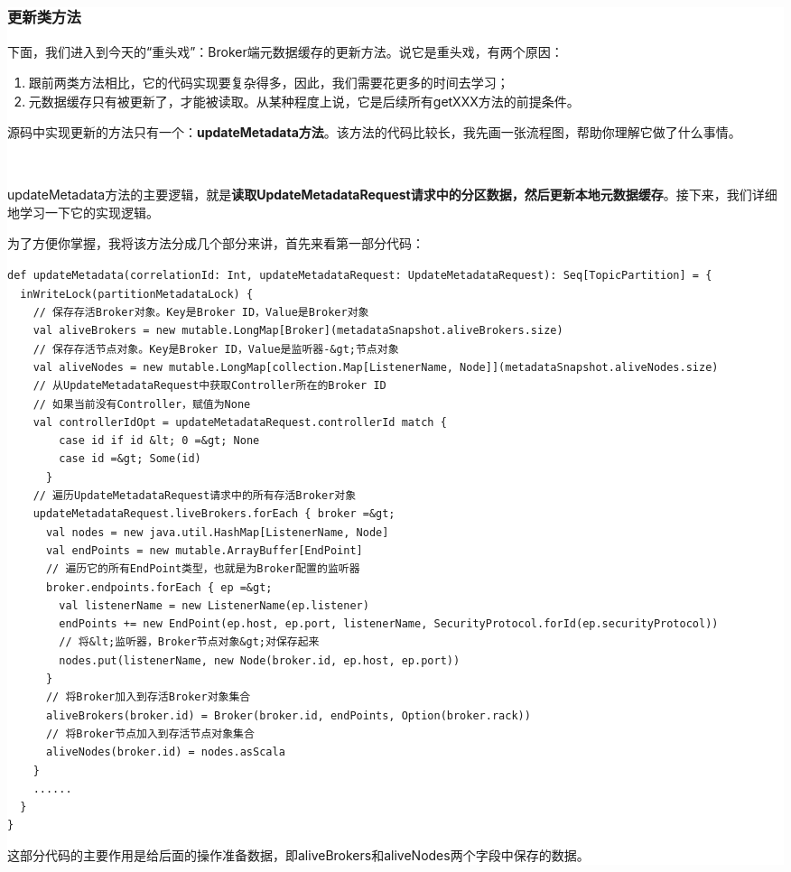 ### 更新类方法

下面，我们进入到今天的“重头戏”：Broker端元数据缓存的更新方法。说它是重头戏，有两个原因：

1. 跟前两类方法相比，它的代码实现要复杂得多，因此，我们需要花更多的时间去学习；
1. 元数据缓存只有被更新了，才能被读取。从某种程度上说，它是后续所有getXXX方法的前提条件。

源码中实现更新的方法只有一个：**updateMetadata方法**。该方法的代码比较长，我先画一张流程图，帮助你理解它做了什么事情。

<img src="https://static001.geekbang.org/resource/image/2a/03/2abcce0bb1e7e4d1ac3d8bbc41c3f803.jpg" alt="">

updateMetadata方法的主要逻辑，就是**读取UpdateMetadataRequest请求中的分区数据，然后更新本地元数据缓存**。接下来，我们详细地学习一下它的实现逻辑。

为了方便你掌握，我将该方法分成几个部分来讲，首先来看第一部分代码：

```
def updateMetadata(correlationId: Int, updateMetadataRequest: UpdateMetadataRequest): Seq[TopicPartition] = {
  inWriteLock(partitionMetadataLock) {
    // 保存存活Broker对象。Key是Broker ID，Value是Broker对象
    val aliveBrokers = new mutable.LongMap[Broker](metadataSnapshot.aliveBrokers.size)
    // 保存存活节点对象。Key是Broker ID，Value是监听器-&gt;节点对象
    val aliveNodes = new mutable.LongMap[collection.Map[ListenerName, Node]](metadataSnapshot.aliveNodes.size)
    // 从UpdateMetadataRequest中获取Controller所在的Broker ID
    // 如果当前没有Controller，赋值为None
    val controllerIdOpt = updateMetadataRequest.controllerId match {
        case id if id &lt; 0 =&gt; None
        case id =&gt; Some(id)
      }
    // 遍历UpdateMetadataRequest请求中的所有存活Broker对象
    updateMetadataRequest.liveBrokers.forEach { broker =&gt;
      val nodes = new java.util.HashMap[ListenerName, Node]
      val endPoints = new mutable.ArrayBuffer[EndPoint]
      // 遍历它的所有EndPoint类型，也就是为Broker配置的监听器
      broker.endpoints.forEach { ep =&gt;
        val listenerName = new ListenerName(ep.listener)
        endPoints += new EndPoint(ep.host, ep.port, listenerName, SecurityProtocol.forId(ep.securityProtocol))
        // 将&lt;监听器，Broker节点对象&gt;对保存起来
        nodes.put(listenerName, new Node(broker.id, ep.host, ep.port))
      }
      // 将Broker加入到存活Broker对象集合
      aliveBrokers(broker.id) = Broker(broker.id, endPoints, Option(broker.rack))
      // 将Broker节点加入到存活节点对象集合
      aliveNodes(broker.id) = nodes.asScala
    }
    ......
  }
}

```

这部分代码的主要作用是给后面的操作准备数据，即aliveBrokers和aliveNodes两个字段中保存的数据。
